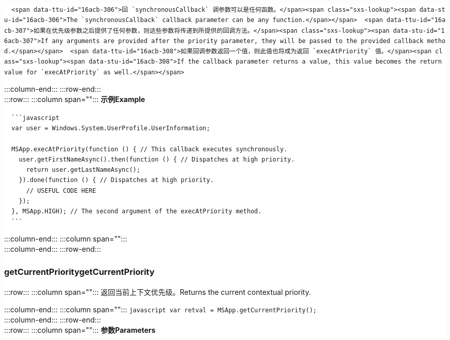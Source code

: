       <span data-ttu-id="16acb-306">回 `synchronousCallback` 调参数可以是任何函数。</span><span class="sxs-lookup"><span data-stu-id="16acb-306">The `synchronousCallback` callback parameter can be any function.</span></span>  <span data-ttu-id="16acb-307">如果在优先级参数之后提供了任何参数，则这些参数将传递到所提供的回调方法。</span><span class="sxs-lookup"><span data-stu-id="16acb-307">If any arguments are provided after the priority parameter, they will be passed to the provided callback method.</span></span>  <span data-ttu-id="16acb-308">如果回调参数返回一个值，则此值也将成为返回 `execAtPriority` 值。</span><span class="sxs-lookup"><span data-stu-id="16acb-308">If the callback parameter returns a value, this value becomes the return value for `execAtPriority` as well.</span></span>  
   :::column-end:::
:::row-end:::  
:::row:::
   :::column span="":::
      **<span data-ttu-id="16acb-309">示例</span><span class="sxs-lookup"><span data-stu-id="16acb-309">Example</span></span>**  
      
      ```javascript
      var user = Windows.System.UserProfile.UserInformation;
      
      MSApp.execAtPriority(function () { // This callback executes synchronously.
        user.getFirstNameAsync().then(function () { // Dispatches at high priority.
          return user.getLastNameAsync();
        }).done(function () { // Dispatches at high priority.
          // USEFUL CODE HERE
        });
      }, MSApp.HIGH); // The second argument of the execAtPriority method.
      ```  
   :::column-end:::
   :::column span="":::
      &nbsp;  
   :::column-end:::
:::row-end:::  

### <span data-ttu-id="16acb-310">getCurrentPriority</span><span class="sxs-lookup"><span data-stu-id="16acb-310">getCurrentPriority</span></span>  

:::row:::
   :::column span="":::
      <span data-ttu-id="16acb-311">返回当前上下文优先级。</span><span class="sxs-lookup"><span data-stu-id="16acb-311">Returns the current contextual priority.</span></span>  

   :::column-end:::
   :::column span="":::
      ```javascript
      var retval = MSApp.getCurrentPriority();
      ```  
   :::column-end:::
:::row-end:::  
:::row:::
   :::column span="":::
      **<span data-ttu-id="16acb-312">参数</span><span class="sxs-lookup"><span data-stu-id="16acb-312">Parameters</span></span>**  
      